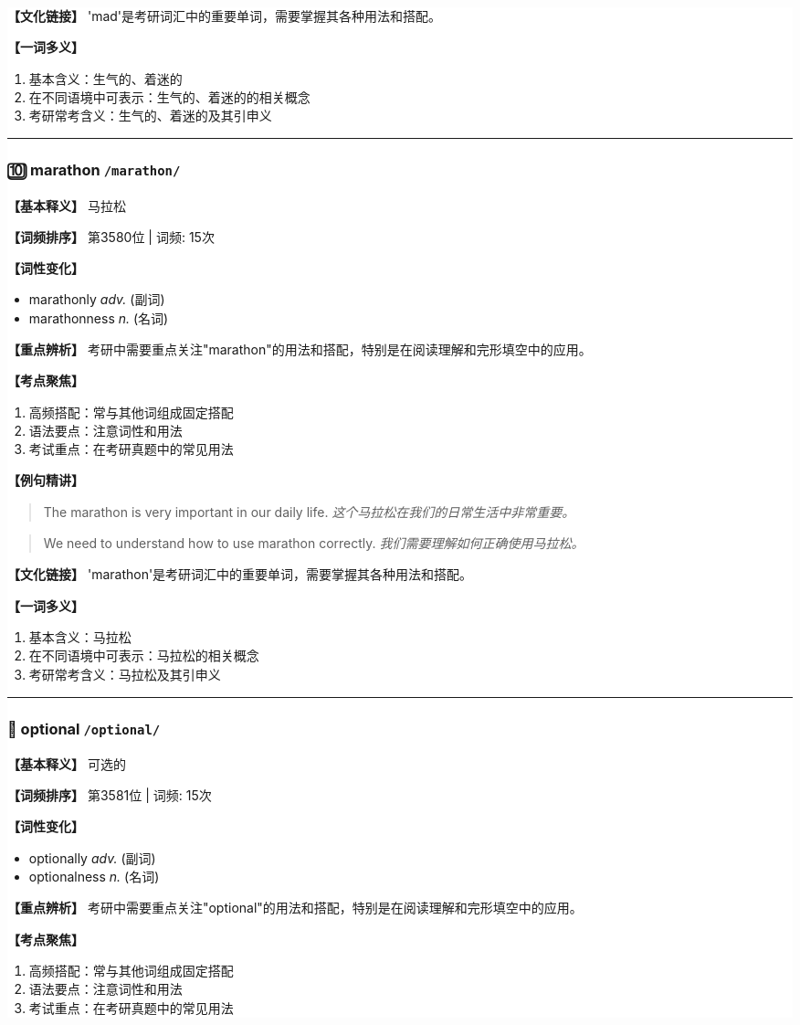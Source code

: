 **【文化链接】**
'mad'是考研词汇中的重要单词，需要掌握其各种用法和搭配。

**【一词多义】**
1. 基本含义：生气的、着迷的
2. 在不同语境中可表示：生气的、着迷的的相关概念
3. 考研常考含义：生气的、着迷的及其引申义

---
### 🔟 marathon `/marathon/`

**【基本释义】** 马拉松

**【词频排序】** 第3580位 | 词频: 15次

**【词性变化】**
- marathonly *adv.* (副词)
- marathonness *n.* (名词)

**【重点辨析】**
考研中需要重点关注"marathon"的用法和搭配，特别是在阅读理解和完形填空中的应用。

**【考点聚焦】**
1. 高频搭配：常与其他词组成固定搭配
2. 语法要点：注意词性和用法
3. 考试重点：在考研真题中的常见用法

**【例句精讲】**
> The marathon is very important in our daily life.
> *这个马拉松在我们的日常生活中非常重要。*

> We need to understand how to use marathon correctly.
> *我们需要理解如何正确使用马拉松。*

**【文化链接】**
'marathon'是考研词汇中的重要单词，需要掌握其各种用法和搭配。

**【一词多义】**
1. 基本含义：马拉松
2. 在不同语境中可表示：马拉松的相关概念
3. 考研常考含义：马拉松及其引申义

---
### 🌟 optional `/optional/`

**【基本释义】** 可选的

**【词频排序】** 第3581位 | 词频: 15次

**【词性变化】**
- optionally *adv.* (副词)
- optionalness *n.* (名词)

**【重点辨析】**
考研中需要重点关注"optional"的用法和搭配，特别是在阅读理解和完形填空中的应用。

**【考点聚焦】**
1. 高频搭配：常与其他词组成固定搭配
2. 语法要点：注意词性和用法
3. 考试重点：在考研真题中的常见用法
